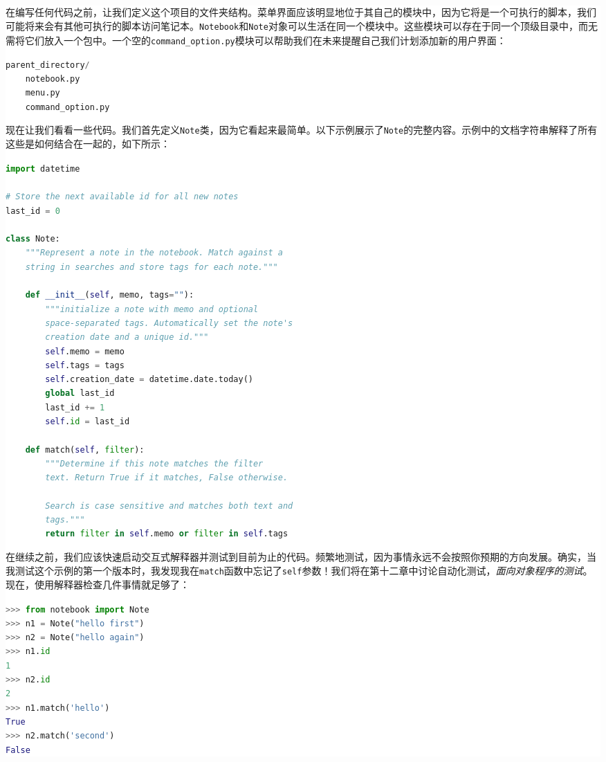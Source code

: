在编写任何代码之前，让我们定义这个项目的文件夹结构。菜单界面应该明显地位于其自己的模块中，因为它将是一个可执行的脚本，我们可能将来会有其他可执行的脚本访问笔记本。`Notebook`和`Note`对象可以生活在同一个模块中。这些模块可以存在于同一个顶级目录中，而无需将它们放入一个包中。一个空的`command_option.py`模块可以帮助我们在未来提醒自己我们计划添加新的用户界面：

```py
parent_directory/ 
    notebook.py 
    menu.py 
    command_option.py 
```

现在让我们看看一些代码。我们首先定义`Note`类，因为它看起来最简单。以下示例展示了`Note`的完整内容。示例中的文档字符串解释了所有这些是如何结合在一起的，如下所示：

```py
import datetime

# Store the next available id for all new notes
last_id = 0

class Note:
    """Represent a note in the notebook. Match against a
    string in searches and store tags for each note."""

    def __init__(self, memo, tags=""):
        """initialize a note with memo and optional
        space-separated tags. Automatically set the note's
        creation date and a unique id."""
        self.memo = memo
        self.tags = tags
        self.creation_date = datetime.date.today()
        global last_id
        last_id += 1
        self.id = last_id

    def match(self, filter):
        """Determine if this note matches the filter
        text. Return True if it matches, False otherwise.

        Search is case sensitive and matches both text and
        tags."""
        return filter in self.memo or filter in self.tags
```

在继续之前，我们应该快速启动交互式解释器并测试到目前为止的代码。频繁地测试，因为事情永远不会按照你预期的方向发展。确实，当我测试这个示例的第一个版本时，我发现我在`match`函数中忘记了`self`参数！我们将在第十二章中讨论自动化测试，*面向对象程序的测试*。现在，使用解释器检查几件事情就足够了：

```py
>>> from notebook import Note
>>> n1 = Note("hello first")
>>> n2 = Note("hello again")
>>> n1.id
1
>>> n2.id
2
>>> n1.match('hello')
True
>>> n2.match('second')
False  
```
